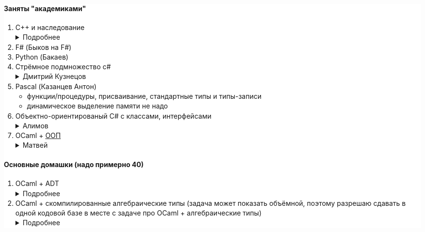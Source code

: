 #### Заняты "академиками"

1. C++ и наследование <details><summary>Подробнее</summary>
   * Объявления функций, приваивание, рекурсия, стандартные типы, что-то для печати на консоль.
   * Объекты, поля, методы
   * Анонимные функции можно не делать
   * Наследование: public, private, protected, virtual
      * diamond problem1. 
1. F# (Быков на F#) 
1. Python (Бакаев)
1. Стрёмное подмножество c# <details><summary>Дмитрий Кузнецов</summary>
   * Async/await
   * Стрёмный LINQ синтаксис: `select ... from ... where ...`
   * лямбды с присваиваниями и замыканиями
   * Пользовательские классы можно не делать, один класс Program c кучей статических методов пойдет.
   * Стандартные типы данных, массивы
      * продемонстрировать на массивах `ArrayTypeMismatchException` </details>
1. Pascal (Казанцев Антон)
   * функции/процедуры, присваивание, стандартные типы и типы-записи
   * динамическое выделение памяти не надо
1. Объектно-ориентированый C# c классами, интерфейсами <details><summary>Алимов</summary>
    * Наследование классов и интерфейсов, без generics.
    * public/private/protected и override.
    * Стандартные конструкции языка + приведение типов объектов.
    * Целые числа, строки, стандартные функции работы с ними; массивы и лямбды не надо.
    * Что-нибудь для печатанья значений переменных в языке.
    * Какой-нибудь тайпчекер на случай, чтобы отфильтровывать бредовые программы.
    * [new методы](https://docs.microsoft.com/en-us/dotnet/csharp/language-reference/keywords/new-modifier)
        * Я слышал, что при их использовании вместе с интерфейсами, там возникает какая-то нетривиальная семантика. Надо будет разобраться. [Вот](https://gist.github.com/Kakadu/331354abae0269e6495bbb0af416853c) пример. </details>
1. OCaml + [ООП](https://v2.ocaml.org/manual/objectexamples.html)  <details><summary>Матвей</summary>
   * mini-ML с функциями обычными и анонимными, замыканиями и рекурсией
   * в OCaml есть интерсные объекты и их типизация, нужно поддержать объекты+методы+поля
   * (может быть классы и наследование тоже надо будет, но пока не уверен)
   * как тесты предлагаю реализовать некоторые структуры данных как камлёвые объекты и посмотреть, что будет
	</details>      
	  
#### Основные домашки (надо примерно 40)

1. OCaml + ADT <details><summary>Подробнее</summary>
   * стандартный мини-язык, базовые типы
   * mini-ML с функциями обычными и анонимными, замыканиями и рекурсией
   * алгебраические типы как основной способ проектирования типов; учтите, что
	  * в OCaml и Haskell типы int и float -- примитивные (встроенные)
	  * тип списков алгебраический и там, и там; в AST не должно быть, что  списки отдельно, а алгебраических значения отдельно
	  * в OCaml тип bool примитивный, а в Haskell -- алгебраический
   * можно поддержать пары, но можно и обойтись алгебраическим типом с одним конструктором
   * разумеется, объявления типов, паттерн-мэтчинг и типизация
   * присваивание не надо
   * исключения не надо
    <details>
1. OCaml + скомпилированные алгебраические типы (задача может показать объёмной, поэтому разрешаю сдавать в одной кодовой базе в месте с задаче про OCaml + алгебраические типы) <details><summary>Подробнее</summary>
	  * Прочитать как окамлёвые алгебаические [типы представляются в памяти](https://dev.realworldocaml.org/runtime-memory-layout.html), разобраться как устроены "блоки" и unboxed immediate values
	  * Написать парсер (параметризовать уже существующий из другой задачи) который понимает функции для конструирования/заглядывания в блоки
	  * Интерпретатор этого дела.